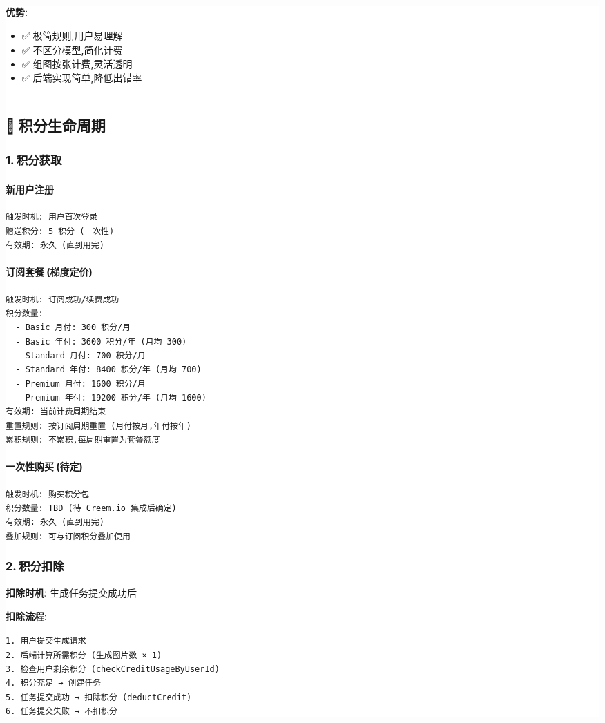 **优势**:
- ✅ 极简规则,用户易理解
- ✅ 不区分模型,简化计费
- ✅ 组图按张计费,灵活透明
- ✅ 后端实现简单,降低出错率

---

## 🔄 积分生命周期

### 1. 积分获取

#### 新用户注册
```
触发时机: 用户首次登录
赠送积分: 5 积分 (一次性)
有效期: 永久 (直到用完)
```

#### 订阅套餐 (梯度定价)
```
触发时机: 订阅成功/续费成功
积分数量:
  - Basic 月付: 300 积分/月
  - Basic 年付: 3600 积分/年 (月均 300)
  - Standard 月付: 700 积分/月
  - Standard 年付: 8400 积分/年 (月均 700)
  - Premium 月付: 1600 积分/月
  - Premium 年付: 19200 积分/年 (月均 1600)
有效期: 当前计费周期结束
重置规则: 按订阅周期重置 (月付按月,年付按年)
累积规则: 不累积,每周期重置为套餐额度
```

#### 一次性购买 (待定)
```
触发时机: 购买积分包
积分数量: TBD (待 Creem.io 集成后确定)
有效期: 永久 (直到用完)
叠加规则: 可与订阅积分叠加使用
```

### 2. 积分扣除

**扣除时机**: 生成任务提交成功后

**扣除流程**:
```
1. 用户提交生成请求
2. 后端计算所需积分 (生成图片数 × 1)
3. 检查用户剩余积分 (checkCreditUsageByUserId)
4. 积分充足 → 创建任务
5. 任务提交成功 → 扣除积分 (deductCredit)
6. 任务提交失败 → 不扣积分
```
